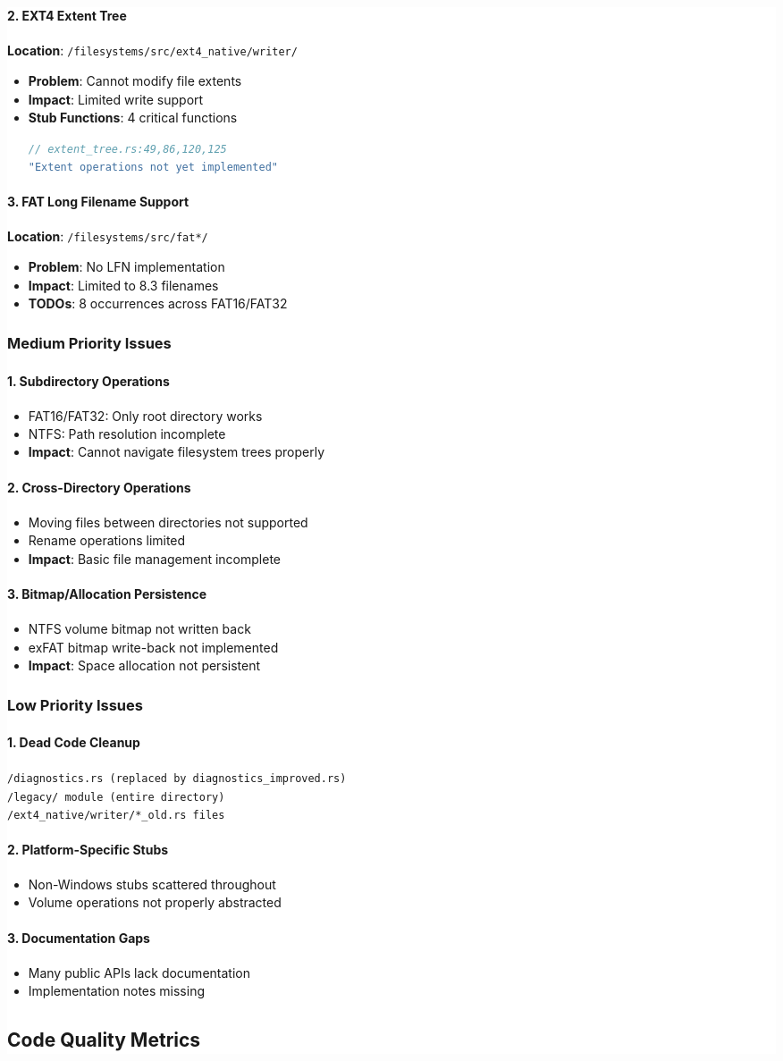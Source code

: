 #### 2. EXT4 Extent Tree
**Location**: `/filesystems/src/ext4_native/writer/`
- **Problem**: Cannot modify file extents
- **Impact**: Limited write support
- **Stub Functions**: 4 critical functions
  ```rust
  // extent_tree.rs:49,86,120,125
  "Extent operations not yet implemented"
  ```

#### 3. FAT Long Filename Support
**Location**: `/filesystems/src/fat*/`
- **Problem**: No LFN implementation
- **Impact**: Limited to 8.3 filenames
- **TODOs**: 8 occurrences across FAT16/FAT32

### Medium Priority Issues

#### 1. Subdirectory Operations
- FAT16/FAT32: Only root directory works
- NTFS: Path resolution incomplete
- **Impact**: Cannot navigate filesystem trees properly

#### 2. Cross-Directory Operations
- Moving files between directories not supported
- Rename operations limited
- **Impact**: Basic file management incomplete

#### 3. Bitmap/Allocation Persistence
- NTFS volume bitmap not written back
- exFAT bitmap write-back not implemented
- **Impact**: Space allocation not persistent

### Low Priority Issues

#### 1. Dead Code Cleanup
```
/diagnostics.rs (replaced by diagnostics_improved.rs)
/legacy/ module (entire directory)
/ext4_native/writer/*_old.rs files
```

#### 2. Platform-Specific Stubs
- Non-Windows stubs scattered throughout
- Volume operations not properly abstracted

#### 3. Documentation Gaps
- Many public APIs lack documentation
- Implementation notes missing

## Code Quality Metrics

